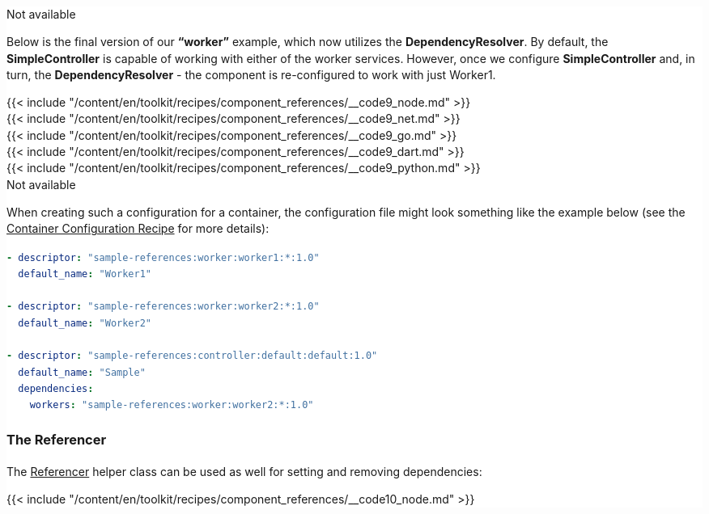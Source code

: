 <div class="content-tab-section2">
  Not available  
</div>

Below is the final version of our **“worker”** example, which now utilizes the **DependencyResolver**. By default, the **SimpleController** is capable of working with either of the worker services. However, once we configure **SimpleController** and, in turn, the **DependencyResolver** - the component is re-configured to work with just Worker1.

<div class="content-tab-section2">
  {{< include "/content/en/toolkit/recipes/component_references/__code9_node.md" >}}  
</div>

<div class="content-tab-section2">
  {{< include "/content/en/toolkit/recipes/component_references/__code9_net.md" >}}    
</div>

<div class="content-tab-section2">
  {{< include "/content/en/toolkit/recipes/component_references/__code9_go.md" >}}
</div>

<div class="content-tab-section2">
  {{< include "/content/en/toolkit/recipes/component_references/__code9_dart.md" >}}    
</div>

<div class="content-tab-section2">
  {{< include "/content/en/toolkit/recipes/component_references/__code9_python.md" >}}
</div>

<div class="content-tab-section2">
  Not available  
</div>

When creating such a configuration for a container, the configuration file might look something like the example below (see the [Container Configuration Recipe](../configuration) for more details):

```yml
- descriptor: "sample-references:worker:worker1:*:1.0"
  default_name: "Worker1"

- descriptor: "sample-references:worker:worker2:*:1.0"
  default_name: "Worker2"

- descriptor: "sample-references:controller:default:default:1.0"
  default_name: "Sample"
  dependencies:
    workers: "sample-references:worker:worker2:*:1.0"

```

### The Referencer

The [Referencer](../../commons/refer/referencer/) helper class can be used as well for setting and removing dependencies:

<div class="content-tab-section2">
  {{< include "/content/en/toolkit/recipes/component_references/__code10_node.md" >}}  
</div>
